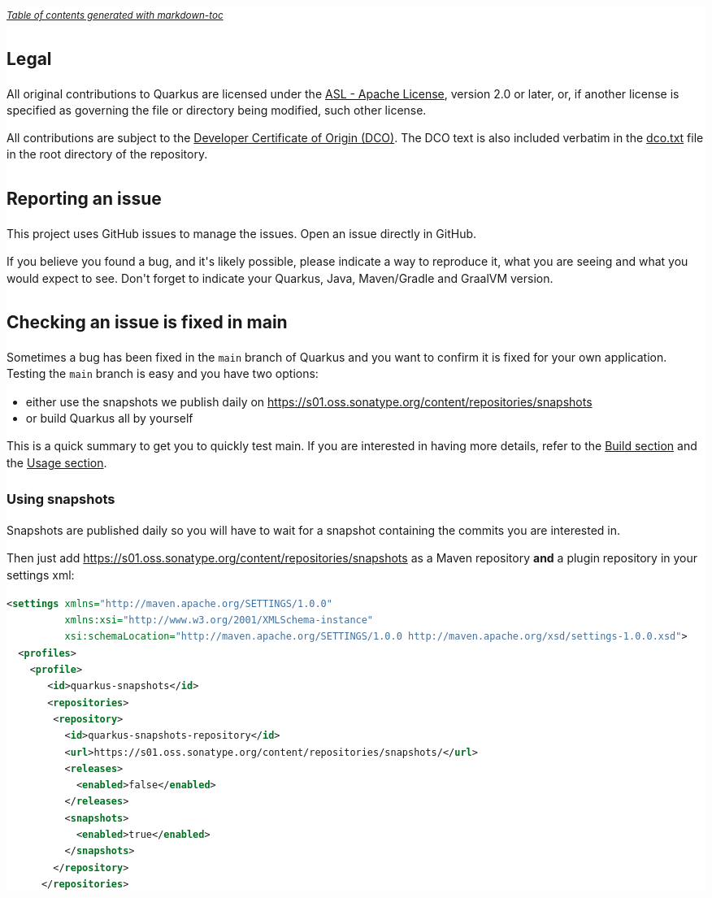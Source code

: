 <small><i><a href='http://ecotrust-canada.github.io/markdown-toc/'>Table of contents generated with markdown-toc</a></i></small>


## Legal

All original contributions to Quarkus are licensed under the
[ASL - Apache License](https://www.apache.org/licenses/LICENSE-2.0),
version 2.0 or later, or, if another license is specified as governing the file or directory being
modified, such other license.

All contributions are subject to the [Developer Certificate of Origin (DCO)](https://developercertificate.org/).
The DCO text is also included verbatim in the [dco.txt](dco.txt) file in the root directory of the repository.

## Reporting an issue

This project uses GitHub issues to manage the issues. Open an issue directly in GitHub.

If you believe you found a bug, and it's likely possible, please indicate a way to reproduce it, what you are seeing and what you would expect to see.
Don't forget to indicate your Quarkus, Java, Maven/Gradle and GraalVM version. 

## Checking an issue is fixed in main

Sometimes a bug has been fixed in the `main` branch of Quarkus and you want to confirm it is fixed for your own application.
Testing the `main` branch is easy and you have two options:

* either use the snapshots we publish daily on https://s01.oss.sonatype.org/content/repositories/snapshots
* or build Quarkus all by yourself

This is a quick summary to get you to quickly test main.
If you are interested in having more details, refer to the [Build section](#build) and the [Usage section](#usage).

### Using snapshots

Snapshots are published daily so you will have to wait for a snapshot containing the commits you are interested in.

Then just add https://s01.oss.sonatype.org/content/repositories/snapshots as a Maven repository **and** a plugin repository in your settings xml:

```xml
<settings xmlns="http://maven.apache.org/SETTINGS/1.0.0"
          xmlns:xsi="http://www.w3.org/2001/XMLSchema-instance"
          xsi:schemaLocation="http://maven.apache.org/SETTINGS/1.0.0 http://maven.apache.org/xsd/settings-1.0.0.xsd">
  <profiles>
    <profile>
       <id>quarkus-snapshots</id>
       <repositories>
        <repository>
          <id>quarkus-snapshots-repository</id>
          <url>https://s01.oss.sonatype.org/content/repositories/snapshots/</url>
          <releases>
            <enabled>false</enabled>
          </releases>
          <snapshots>
            <enabled>true</enabled>
          </snapshots>
        </repository>
      </repositories>
```